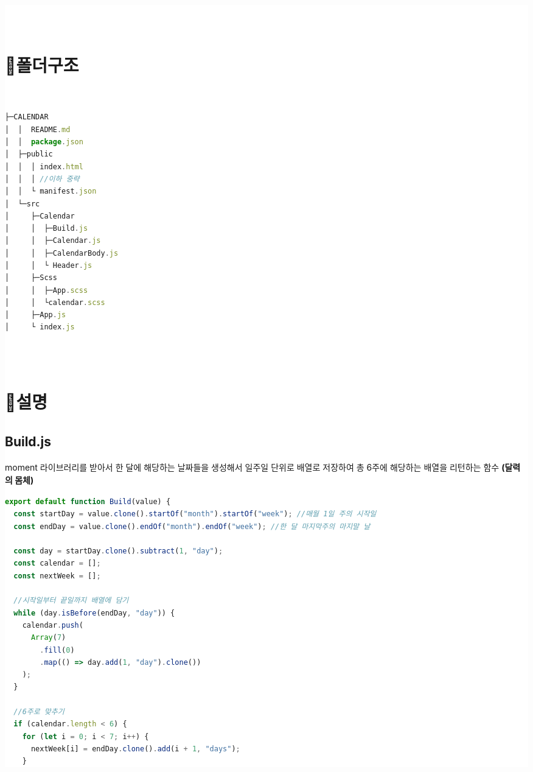 &nbsp;
<br/>
<br/>

# 📁폴더구조

&nbsp;

```javascript
├─CALENDAR
│  │  README.md
│  │  package.json
│  ├─public
│  │  │ index.html
│  │  │ //이하 중략
│  │  └ manifest.json
│  └─src
│     ├─Calendar
│     │  ├─Build.js
│     │  ├─Calendar.js
│     │  ├─CalendarBody.js
│     │  └ Header.js
│     ├─Scss
│     │  ├─App.scss
│     │  └calendar.scss
│     ├─App.js
│     └ index.js
```

&nbsp;
<br/>
<br/>

# 📝설명

## **Build.js**

moment 라이브러리를 받아서 한 달에 해당하는 날짜들을 생성해서 일주일 단위로 배열로 저장하여 총 6주에 해당하는 배열을 리턴하는 함수 **(달력의 몸체)**

```javascript
export default function Build(value) {
  const startDay = value.clone().startOf("month").startOf("week"); //매월 1일 주의 시작일
  const endDay = value.clone().endOf("month").endOf("week"); //한 달 마지막주의 마지말 날

  const day = startDay.clone().subtract(1, "day");
  const calendar = [];
  const nextWeek = [];

  //시작일부터 끝일까지 배열에 담기
  while (day.isBefore(endDay, "day")) {
    calendar.push(
      Array(7)
        .fill(0)
        .map(() => day.add(1, "day").clone())
    );
  }

  //6주로 맞추기
  if (calendar.length < 6) {
    for (let i = 0; i < 7; i++) {
      nextWeek[i] = endDay.clone().add(i + 1, "days");
    }

```